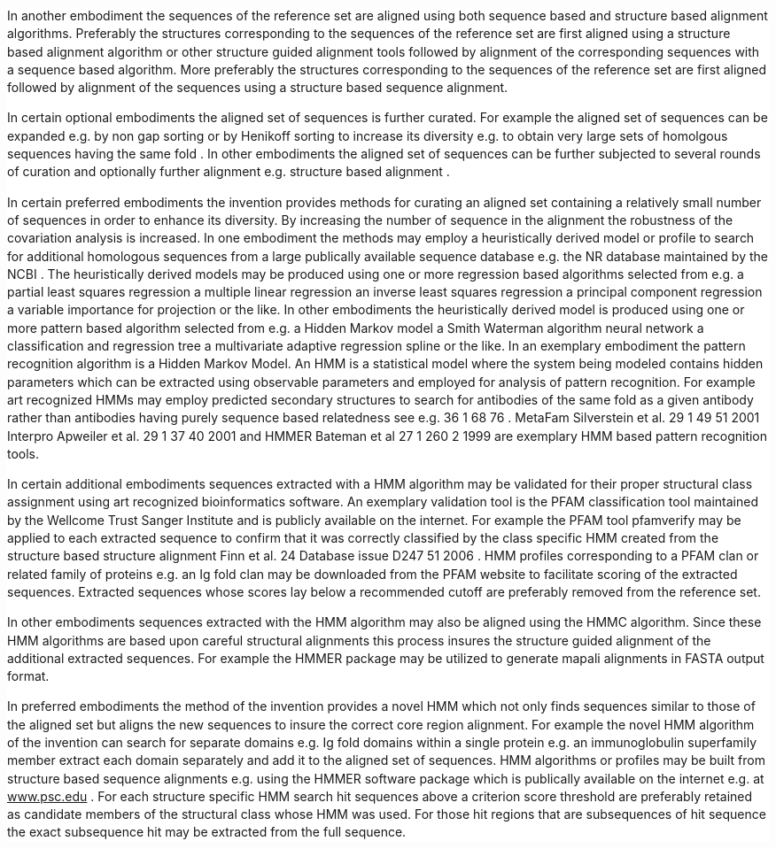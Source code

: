 In another embodiment the sequences of the reference set are aligned using both sequence based and structure based alignment algorithms. Preferably the structures corresponding to the sequences of the reference set are first aligned using a structure based alignment algorithm or other structure guided alignment tools followed by alignment of the corresponding sequences with a sequence based algorithm. More preferably the structures corresponding to the sequences of the reference set are first aligned followed by alignment of the sequences using a structure based sequence alignment.

In certain optional embodiments the aligned set of sequences is further curated. For example the aligned set of sequences can be expanded e.g. by non gap sorting or by Henikoff sorting to increase its diversity e.g. to obtain very large sets of homolgous sequences having the same fold . In other embodiments the aligned set of sequences can be further subjected to several rounds of curation and optionally further alignment e.g. structure based alignment .

In certain preferred embodiments the invention provides methods for curating an aligned set containing a relatively small number of sequences in order to enhance its diversity. By increasing the number of sequence in the alignment the robustness of the covariation analysis is increased. In one embodiment the methods may employ a heuristically derived model or profile to search for additional homologous sequences from a large publically available sequence database e.g. the NR database maintained by the NCBI . The heuristically derived models may be produced using one or more regression based algorithms selected from e.g. a partial least squares regression a multiple linear regression an inverse least squares regression a principal component regression a variable importance for projection or the like. In other embodiments the heuristically derived model is produced using one or more pattern based algorithm selected from e.g. a Hidden Markov model a Smith Waterman algorithm neural network a classification and regression tree a multivariate adaptive regression spline or the like. In an exemplary embodiment the pattern recognition algorithm is a Hidden Markov Model. An HMM is a statistical model where the system being modeled contains hidden parameters which can be extracted using observable parameters and employed for analysis of pattern recognition. For example art recognized HMMs may employ predicted secondary structures to search for antibodies of the same fold as a given antibody rather than antibodies having purely sequence based relatedness see e.g. 36 1 68 76 . MetaFam Silverstein et al. 29 1 49 51 2001 Interpro Apweiler et al. 29 1 37 40 2001 and HMMER Bateman et al 27 1 260 2 1999 are exemplary HMM based pattern recognition tools.

In certain additional embodiments sequences extracted with a HMM algorithm may be validated for their proper structural class assignment using art recognized bioinformatics software. An exemplary validation tool is the PFAM classification tool maintained by the Wellcome Trust Sanger Institute and is publicly available on the internet. For example the PFAM tool pfamverify may be applied to each extracted sequence to confirm that it was correctly classified by the class specific HMM created from the structure based structure alignment Finn et al. 24 Database issue D247 51 2006 . HMM profiles corresponding to a PFAM clan or related family of proteins e.g. an Ig fold clan may be downloaded from the PFAM website to facilitate scoring of the extracted sequences. Extracted sequences whose scores lay below a recommended cutoff are preferably removed from the reference set.

In other embodiments sequences extracted with the HMM algorithm may also be aligned using the HMMC algorithm. Since these HMM algorithms are based upon careful structural alignments this process insures the structure guided alignment of the additional extracted sequences. For example the HMMER package may be utilized to generate mapali alignments in FASTA output format.

In preferred embodiments the method of the invention provides a novel HMM which not only finds sequences similar to those of the aligned set but aligns the new sequences to insure the correct core region alignment. For example the novel HMM algorithm of the invention can search for separate domains e.g. Ig fold domains within a single protein e.g. an immunoglobulin superfamily member extract each domain separately and add it to the aligned set of sequences. HMM algorithms or profiles may be built from structure based sequence alignments e.g. using the HMMER software package which is publically available on the internet e.g. at www.psc.edu . For each structure specific HMM search hit sequences above a criterion score threshold are preferably retained as candidate members of the structural class whose HMM was used. For those hit regions that are subsequences of hit sequence the exact subsequence hit may be extracted from the full sequence.
